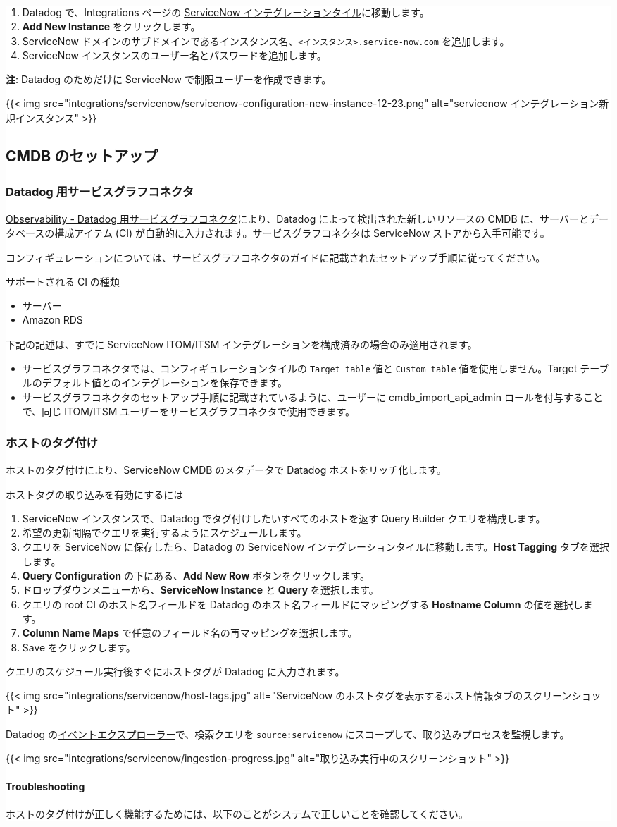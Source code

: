 1. Datadog で、Integrations ページの [ServiceNow インテグレーションタイル][2]に移動します。
2. **Add New Instance** をクリックします。
3. ServiceNow ドメインのサブドメインであるインスタンス名、`<インスタンス>.service-now.com` を追加します。
4. ServiceNow インスタンスのユーザー名とパスワードを追加します。

**注**: Datadog のためだけに ServiceNow で制限ユーザーを作成できます。

{{< img src="integrations/servicenow/servicenow-configuration-new-instance-12-23.png" alt="servicenow インテグレーション新規インスタンス" >}}

## CMDB のセットアップ

### Datadog 用サービスグラフコネクタ

[Observability - Datadog 用サービスグラフコネクタ][3]により、Datadog によって検出された新しいリソースの CMDB に、サーバーとデータベースの構成アイテム (CI) が自動的に入力されます。サービスグラフコネクタは ServiceNow [ストア][4]から入手可能です。

コンフィギュレーションについては、サービスグラフコネクタのガイドに記載されたセットアップ手順に従ってください。

サポートされる CI の種類
* サーバー
* Amazon RDS

下記の記述は、すでに ServiceNow ITOM/ITSM インテグレーションを構成済みの場合のみ適用されます。

* サービスグラフコネクタでは、コンフィギュレーションタイルの `Target table` 値と `Custom table` 値を使用しません。Target テーブルのデフォルト値とのインテグレーションを保存できます。
* サービスグラフコネクタのセットアップ手順に記載されているように、ユーザーに cmdb_import_api_admin ロールを付与することで、同じ ITOM/ITSM ユーザーをサービスグラフコネクタで使用できます。

### ホストのタグ付け

ホストのタグ付けにより、ServiceNow CMDB のメタデータで Datadog ホストをリッチ化します。

ホストタグの取り込みを有効にするには
1. ServiceNow インスタンスで、Datadog でタグ付けしたいすべてのホストを返す Query Builder クエリを構成します。
1. 希望の更新間隔でクエリを実行するようにスケジュールします。
1. クエリを ServiceNow に保存したら、Datadog の ServiceNow インテグレーションタイルに移動します。**Host Tagging** タブを選択します。
1. **Query Configuration** の下にある、**Add New Row** ボタンをクリックします。
1. ドロップダウンメニューから、**ServiceNow Instance** と **Query** を選択します。
1. クエリの root CI のホスト名フィールドを Datadog のホスト名フィールドにマッピングする **Hostname Column** の値を選択します。
1. **Column Name Maps** で任意のフィールド名の再マッピングを選択します。
1. Save をクリックします。

クエリのスケジュール実行後すぐにホストタグが Datadog に入力されます。

{{< img src="integrations/servicenow/host-tags.jpg" alt="ServiceNow のホストタグを表示するホスト情報タブのスクリーンショット" >}}

Datadog の[イベントエクスプローラー][5]で、検索クエリを `source:servicenow` にスコープして、取り込みプロセスを監視します。

{{< img src="integrations/servicenow/ingestion-progress.jpg" alt="取り込み実行中のスクリーンショット" >}}

#### Troubleshooting

ホストのタグ付けが正しく機能するためには、以下のことがシステムで正しいことを確認してください。


[1]: https://www.servicenow.com/community/now-platform-articles/servicenow-versions-release/ta-p/2312014
[2]: https://app.datadoghq.com/integrations/servicenow
[3]: https://store.servicenow.com/sn_appstore_store.do#!/store/application/c877cb86687e0050f8774bfad236c950/1.2.1
[4]: https://store.servicenow.com/
[5]: https://app.datadoghq.com/event/explorer
[6]: https://docs.datadoghq.com/ja/tracing/service_catalog/
[7]: https://docs.servicenow.com/bundle/rome-servicenow-platform/page/product/configuration-management/task/use-cmdb-query-builder.html
[8]: https://docs.datadoghq.com/ja/tracing/service_catalog/adding_metadata/
[9]: https://docs.datadoghq.com/resources/xml/Datadog-Snow_Update_Set_v2.5.2.xml
[10]: https://docs.datadoghq.com/ja/service_management/case_management/settings#servicenow
[11]: https://docs.datadoghq.com/ja/help/
[12]: https://docs.servicenow.com/en-US/bundle/sandiego-it-service-management/page/product/incident-management/task/def-prio-lookup-rules.html